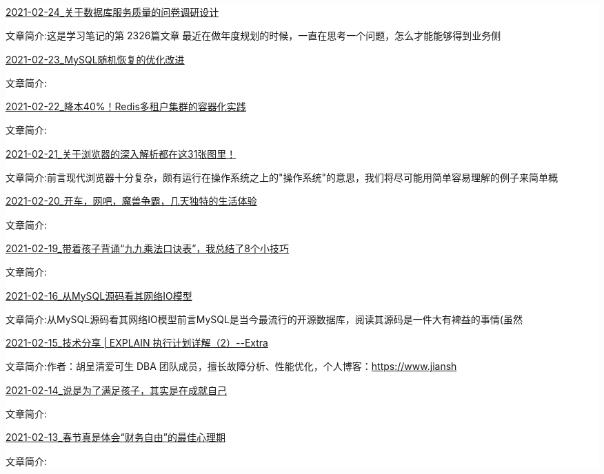 [2021-02-24_关于数据库服务质量的问卷调研设计](http://mp.weixin.qq.com/s?__biz=MjM5ODEzNDA4OA==&amp;mid=2650318548&amp;idx=1&amp;sn=44d20b459a7e2436549909d332669dcc&amp;chksm=bec36ef389b4e7e53c44ac6ff6b1ab98638c140c7cd161e2f706ef8f21fece8313c2dab64c79&amp;scene=27#wechat_redirect)

文章简介:这是学习笔记的第 2326篇文章     最近在做年度规划的时候，一直在思考一个问题，怎么才能能够得到业务侧

[2021-02-23_MySQL随机恢复的优化改进](http://mp.weixin.qq.com/s?__biz=MjM5ODEzNDA4OA==&amp;mid=2650318538&amp;idx=1&amp;sn=99fd881910179d9ef2bdaf29f38fb381&amp;chksm=bec36eed89b4e7fb3b90adba0307cea9f34bc4993f5256d7074b1c20474af585a3d2c90e685d&amp;scene=27#wechat_redirect)

文章简介:

[2021-02-22_降本40%！Redis多租户集群的容器化实践](http://mp.weixin.qq.com/s?__biz=MjM5ODEzNDA4OA==&amp;mid=2650318526&amp;idx=1&amp;sn=7a6b85fcb6d9c434709a63166693c174&amp;chksm=bec36e9989b4e78f4129b076bc4583719242a0f85700b5c5f4b9f0a5b57f49717ccd4a55f5f3&amp;scene=27#wechat_redirect)

文章简介:

[2021-02-21_关于浏览器的深入解析都在这31张图里！](http://mp.weixin.qq.com/s?__biz=MjM5ODEzNDA4OA==&amp;mid=2650318523&amp;idx=1&amp;sn=e936816ef9ef2c2c538d441542f8d74c&amp;chksm=bec36e9c89b4e78aa0cf8e1911ef8e0ac4ca2cccc56f99bf008aad9cf6f0dcb3a7dd9a47f042&amp;scene=27#wechat_redirect)

文章简介:前言现代浏览器十分复杂，颇有运行在操作系统之上的&quot;操作系统&quot;的意思，我们将尽可能用简单容易理解的例子来简单概

[2021-02-20_开车，网吧，魔兽争霸，几天独特的生活体验](http://mp.weixin.qq.com/s?__biz=MjM5ODEzNDA4OA==&amp;mid=2650318477&amp;idx=1&amp;sn=0500407738add38f52a4b981f515582e&amp;chksm=bec36eaa89b4e7bca04953017f7a8967391362135dbf0a9720de246e5da7006bcb5c4cf711c8&amp;scene=27#wechat_redirect)

文章简介:

[2021-02-19_带着孩子背诵“九九乘法口诀表”，我总结了8个小技巧](http://mp.weixin.qq.com/s?__biz=MjM5ODEzNDA4OA==&amp;mid=2650318466&amp;idx=1&amp;sn=d9da63fcd63028758c5f92e4b64c5b59&amp;chksm=bec36ea589b4e7b3a7e463b161ff2cf193a0f09e98fbe060753ecdc200e44e48f94f75ba8d77&amp;scene=27#wechat_redirect)

文章简介:

[2021-02-16_从MySQL源码看其网络IO模型](http://mp.weixin.qq.com/s?__biz=MjM5ODEzNDA4OA==&amp;mid=2650318426&amp;idx=1&amp;sn=a3339dd61276bc560bb1f307e94b2d44&amp;chksm=bec36e7d89b4e76b20ffc4a288d009261ce1a9e0c6cc07cef1629ac033c1e42d028d269c5509&amp;scene=27#wechat_redirect)

文章简介:从MySQL源码看其网络IO模型前言MySQL是当今最流行的开源数据库，阅读其源码是一件大有裨益的事情(虽然

[2021-02-15_技术分享 | EXPLAIN 执行计划详解（2）--Extra](http://mp.weixin.qq.com/s?__biz=MjM5ODEzNDA4OA==&amp;mid=2650318423&amp;idx=1&amp;sn=896c93015a271af988c59d69ed5f664e&amp;chksm=bec36e7089b4e766a8cb7775ed67a81c1ae7ad45974364bad35e65c55c7155ebeeca95a191af&amp;scene=27#wechat_redirect)

文章简介:作者：胡呈清爱可生 DBA 团队成员，擅长故障分析、性能优化，个人博客：https://www.jiansh

[2021-02-14_说是为了满足孩子，其实是在成就自己](http://mp.weixin.qq.com/s?__biz=MjM5ODEzNDA4OA==&amp;mid=2650318420&amp;idx=1&amp;sn=bbc8d911993b7a4806888cf58210f264&amp;chksm=bec36e7389b4e7656dc717696ae2f4736ae0a2c068fa9f344e0d2845714475a829c3b0ce0f38&amp;scene=27#wechat_redirect)

文章简介:

[2021-02-13_春节真是体会“财务自由”的最佳心理期](http://mp.weixin.qq.com/s?__biz=MjM5ODEzNDA4OA==&amp;mid=2650318401&amp;idx=1&amp;sn=b90cd2c3d20b711a4baf70b67e4782bb&amp;chksm=bec36e6689b4e77079a3886af3d8d87bcb23c144f8cf7d92412387d57d3682a2920ea4bb7ced&amp;scene=27#wechat_redirect)

文章简介:
